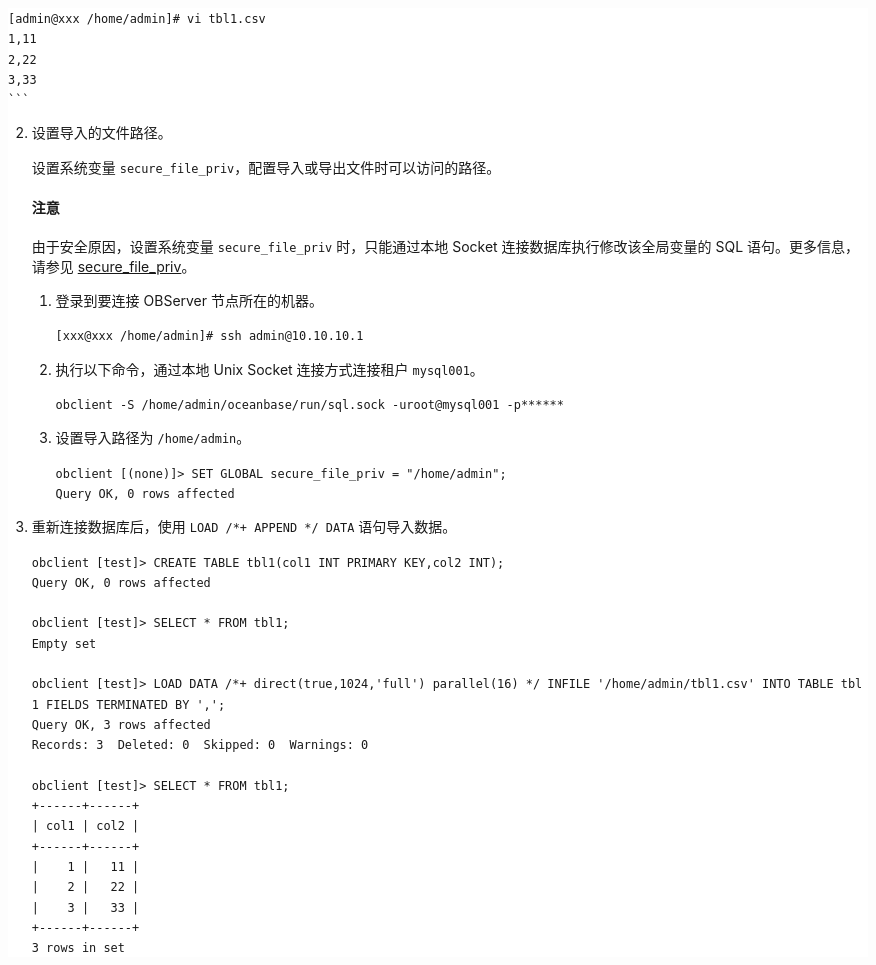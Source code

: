     [admin@xxx /home/admin]# vi tbl1.csv
    1,11
    2,22
    3,33
    ```

2. 设置导入的文件路径。

    设置系统变量 `secure_file_priv`，配置导入或导出文件时可以访问的路径。

    <main id="notice" type='notice'>
      <h4>注意</h4>
      <p>由于安全原因，设置系统变量 <code>secure_file_priv</code> 时，只能通过本地 Socket 连接数据库执行修改该全局变量的 SQL 语句。更多信息，请参见 <a href="../../700.reference/800.configuration-items-and-system-variables/200.system-variable/300.global-system-variable/12000.secure_file_priv-global.md">secure_file_priv</a>。</p>
    </main>

    1. 登录到要连接 OBServer 节点所在的机器。

        ```shell
        [xxx@xxx /home/admin]# ssh admin@10.10.10.1
        ```

    2. 执行以下命令，通过本地 Unix Socket 连接方式连接租户 `mysql001`。

        ```shell
        obclient -S /home/admin/oceanbase/run/sql.sock -uroot@mysql001 -p******
        ```

    3. 设置导入路径为 `/home/admin`。

        ```shell
        obclient [(none)]> SET GLOBAL secure_file_priv = "/home/admin";
        Query OK, 0 rows affected
        ```

3. 重新连接数据库后，使用 `LOAD /*+ APPEND */ DATA` 语句导入数据。

    ```shell
    obclient [test]> CREATE TABLE tbl1(col1 INT PRIMARY KEY,col2 INT);
    Query OK, 0 rows affected

    obclient [test]> SELECT * FROM tbl1;
    Empty set

    obclient [test]> LOAD DATA /*+ direct(true,1024,'full') parallel(16) */ INFILE '/home/admin/tbl1.csv' INTO TABLE tbl1 FIELDS TERMINATED BY ',';
    Query OK, 3 rows affected
    Records: 3  Deleted: 0  Skipped: 0  Warnings: 0

    obclient [test]> SELECT * FROM tbl1;
    +------+------+
    | col1 | col2 |
    +------+------+
    |    1 |   11 |
    |    2 |   22 |
    |    3 |   33 |
    +------+------+
    3 rows in set
    ```

